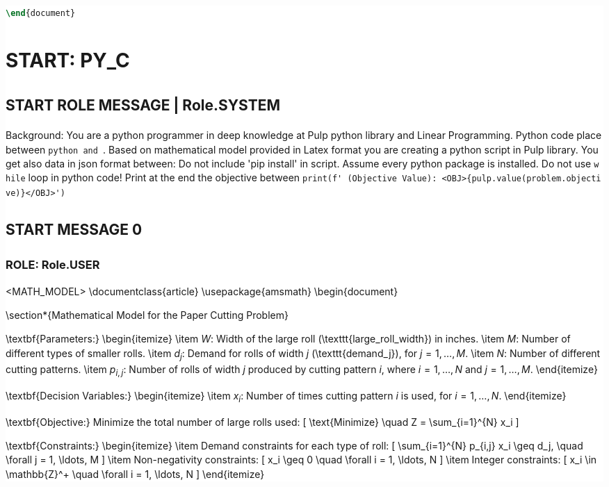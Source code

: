 ```latex
\end{document}
```

# START: PY_C 
## START ROLE MESSAGE | Role.SYSTEM 
Background: You are a python programmer in deep knowledge at Pulp python library and Linear Programming. Python code place between ```python and ```. Based on mathematical model provided in Latex format you are creating a python script in Pulp library. You get also data in json format between: <DATA></DATA> Do not include 'pip install' in script. Assume every python package is installed. Do not use `while` loop in python code! Print at the end the objective between <OBJ></OBJ> `print(f' (Objective Value): <OBJ>{pulp.value(problem.objective)}</OBJ>')` 
## START MESSAGE 0 
### ROLE: Role.USER
<MATH_MODEL>
\documentclass{article}
\usepackage{amsmath}
\begin{document}

\section*{Mathematical Model for the Paper Cutting Problem}

\textbf{Parameters:}
\begin{itemize}
    \item $W$: Width of the large roll (\texttt{large\_roll\_width}) in inches.
    \item $M$: Number of different types of smaller rolls.
    \item $d_j$: Demand for rolls of width $j$ (\texttt{demand\_j}), for $j = 1, \ldots, M$.
    \item $N$: Number of different cutting patterns.
    \item $p_{i,j}$: Number of rolls of width $j$ produced by cutting pattern $i$, where $i = 1, \ldots, N$ and $j = 1, \ldots, M$.
\end{itemize}

\textbf{Decision Variables:}
\begin{itemize}
    \item $x_i$: Number of times cutting pattern $i$ is used, for $i = 1, \ldots, N$.
\end{itemize}

\textbf{Objective:}
Minimize the total number of large rolls used:
\[
\text{Minimize} \quad Z = \sum_{i=1}^{N} x_i
\]

\textbf{Constraints:}
\begin{itemize}
    \item Demand constraints for each type of roll:
    \[
    \sum_{i=1}^{N} p_{i,j} x_i \geq d_j, \quad \forall j = 1, \ldots, M
    \]
    \item Non-negativity constraints:
    \[
    x_i \geq 0 \quad \forall i = 1, \ldots, N
    \]
    \item Integer constraints:
    \[
    x_i \in \mathbb{Z}^+ \quad \forall i = 1, \ldots, N
    \]
\end{itemize}
